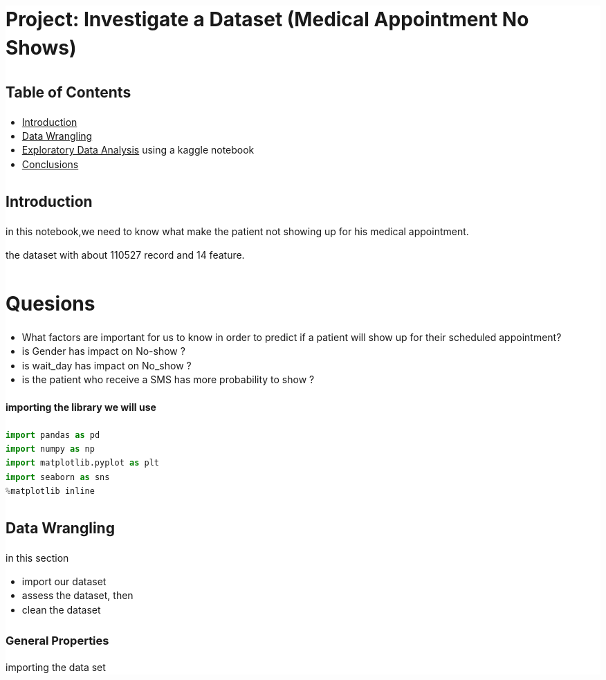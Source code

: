 # Project: Investigate a Dataset (Medical Appointment No Shows)

## Table of Contents
<ul>
<li><a href="#intro">Introduction</a></li>
<li><a href="#wrangling">Data Wrangling</a></li>
<li><a href="#eda">Exploratory Data Analysis</a> using a kaggle notebook</li>
<li><a href="#conclusions">Conclusions</a></li>
</ul>

<a id='intro'></a>
## Introduction

in this notebook,we need to know what make the patient not showing up for his medical appointment.

the dataset with about 110527 record and 14 feature.


# Quesions
- What factors are important for us to know in order to predict if a patient will show up for their scheduled appointment?
- is Gender has impact on No-show ?
- is wait_day has impact on No_show ?
- is the patient who receive a SMS has more probability to show ?

#### importing the library we will use


```python
import pandas as pd
import numpy as np
import matplotlib.pyplot as plt
import seaborn as sns
%matplotlib inline

```

<a id='wrangling'></a>
## Data Wrangling

in this section
- import our dataset 
- assess the dataset, then
- clean the dataset

### General Properties
importing the data set

